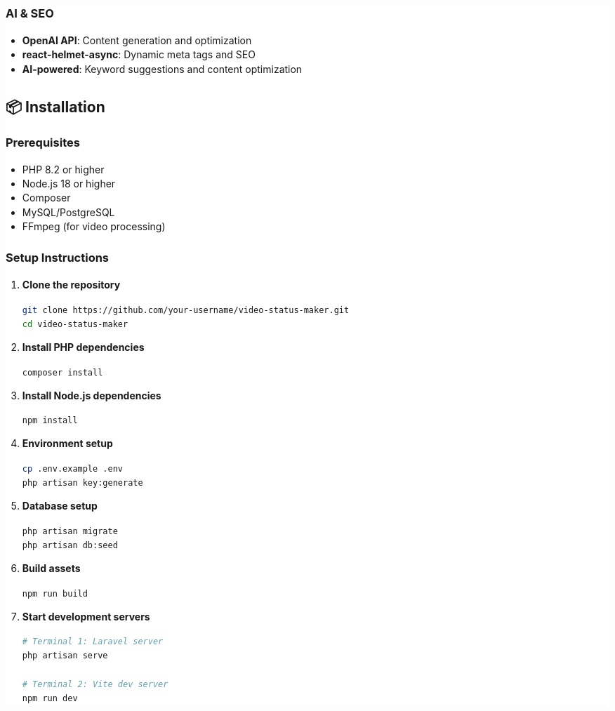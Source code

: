 ### AI & SEO
- **OpenAI API**: Content generation and optimization
- **react-helmet-async**: Dynamic meta tags and SEO
- **AI-powered**: Keyword suggestions and content optimization

## 📦 Installation

### Prerequisites
- PHP 8.2 or higher
- Node.js 18 or higher
- Composer
- MySQL/PostgreSQL
- FFmpeg (for video processing)

### Setup Instructions

1. **Clone the repository**
   ```bash
   git clone https://github.com/your-username/video-status-maker.git
   cd video-status-maker
   ```

2. **Install PHP dependencies**
   ```bash
   composer install
   ```

3. **Install Node.js dependencies**
   ```bash
   npm install
   ```

4. **Environment setup**
   ```bash
   cp .env.example .env
   php artisan key:generate
   ```

5. **Database setup**
   ```bash
   php artisan migrate
   php artisan db:seed
   ```

6. **Build assets**
   ```bash
   npm run build
   ```

7. **Start development servers**
   ```bash
   # Terminal 1: Laravel server
   php artisan serve
   
   # Terminal 2: Vite dev server
   npm run dev
   ```
